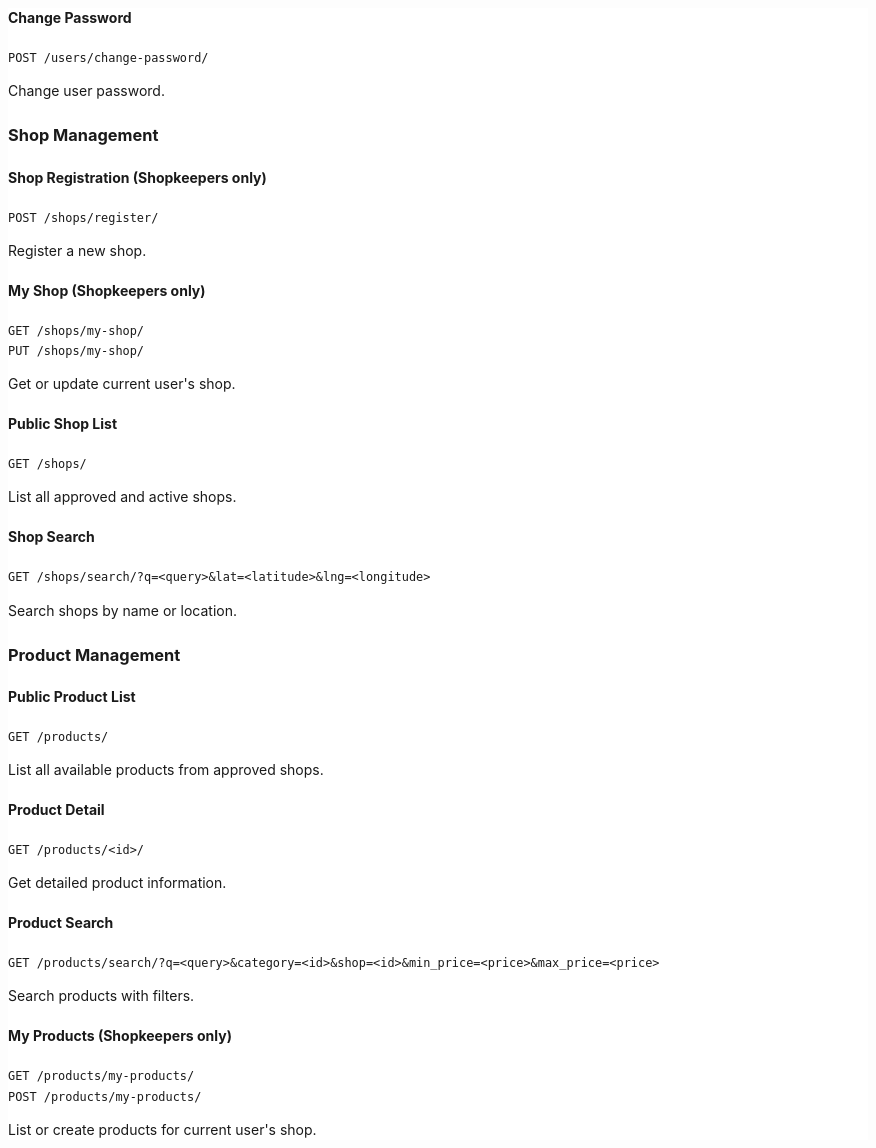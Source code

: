 #### Change Password
```
POST /users/change-password/
```
Change user password.

### Shop Management

#### Shop Registration (Shopkeepers only)
```
POST /shops/register/
```
Register a new shop.

#### My Shop (Shopkeepers only)
```
GET /shops/my-shop/
PUT /shops/my-shop/
```
Get or update current user's shop.

#### Public Shop List
```
GET /shops/
```
List all approved and active shops.

#### Shop Search
```
GET /shops/search/?q=<query>&lat=<latitude>&lng=<longitude>
```
Search shops by name or location.

### Product Management

#### Public Product List
```
GET /products/
```
List all available products from approved shops.

#### Product Detail
```
GET /products/<id>/
```
Get detailed product information.

#### Product Search
```
GET /products/search/?q=<query>&category=<id>&shop=<id>&min_price=<price>&max_price=<price>
```
Search products with filters.

#### My Products (Shopkeepers only)
```
GET /products/my-products/
POST /products/my-products/
```
List or create products for current user's shop.
